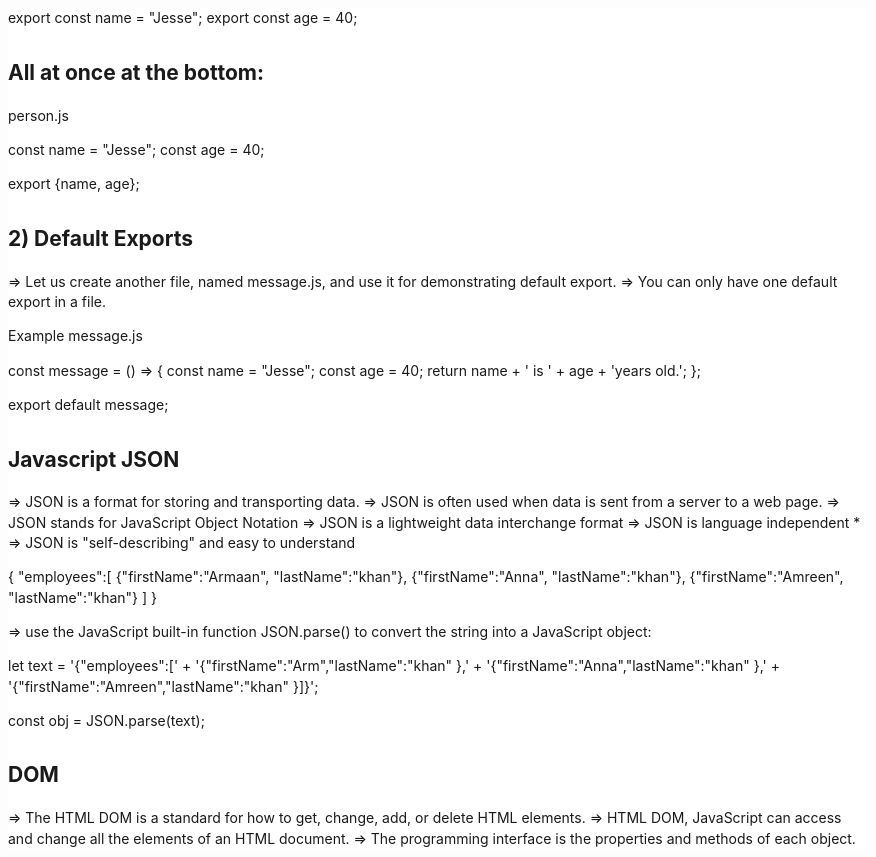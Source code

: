 export const name = "Jesse";
export const age = 40;

## All at once at the bottom:
person.js

const name = "Jesse";
const age = 40;

export {name, age};


## 2) Default Exports
=> Let us create another file, named message.js, and use it for demonstrating default export.
=> You can only have one default export in a file.

Example
message.js

const message = () => {
const name = "Jesse";
const age = 40;
return name + ' is ' + age + 'years old.';
};

export default message;

## Javascript JSON
=> JSON is a format for storing and transporting data.
=> JSON is often used when data is sent from a server to a web page.
=> JSON stands for JavaScript Object Notation
=> JSON is a lightweight data interchange format
=> JSON is language independent *
=> JSON is "self-describing" and easy to understand

{
"employees":[
  {"firstName":"Armaan", "lastName":"khan"},
  {"firstName":"Anna", "lastName":"khan"},
  {"firstName":"Amreen", "lastName":"khan"}
]
}

=> use the JavaScript built-in function JSON.parse() to convert the string into a JavaScript object:

let text = '{"employees":[' +
'{"firstName":"Arm","lastName":"khan" },' +
'{"firstName":"Anna","lastName":"khan" },' +
'{"firstName":"Amreen","lastName":"khan" }]}';

const obj = JSON.parse(text);


## DOM
=> The HTML DOM is a standard for how to get, change, add, or delete HTML elements.
=> HTML DOM, JavaScript can access and change all the elements of an HTML document.
=> The programming interface is the properties and methods of each object.
